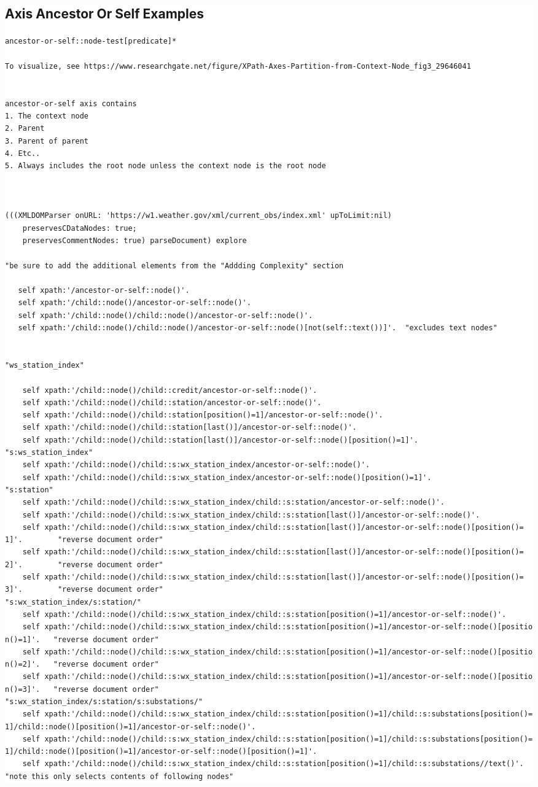 ## Axis Ancestor Or Self Examples

    ancestor-or-self::node-test[predicate]*
    
    To visualize, see https://www.researchgate.net/figure/XPath-Axes-Partition-from-Context-Node_fig3_29646041
    
    
    ancestor-or-self axis contains 
    1. The context node
    2. Parent
    3. Parent of parent
    4. Etc..
    5. Always includes the root node unless the context node is the root node
    
    
    
    (((XMLDOMParser onURL: 'https://w1.weather.gov/xml/current_obs/index.xml' upToLimit:nil)
    	preservesCDataNodes: true; 
    	preservesCommentNodes: true) parseDocument) explore
    
    "be sure to add the additional elements from the "Addding Complexity" section
    
       self xpath:'/ancestor-or-self::node()'.
       self xpath:'/child::node()/ancestor-or-self::node()'.
       self xpath:'/child::node()/child::node()/ancestor-or-self::node()'.
       self xpath:'/child::node()/child::node()/ancestor-or-self::node()[not(self::text())]'.  "excludes text nodes"
    
    
    "ws_station_index"
    
        self xpath:'/child::node()/child::credit/ancestor-or-self::node()'.
        self xpath:'/child::node()/child::station/ancestor-or-self::node()'.
        self xpath:'/child::node()/child::station[position()=1]/ancestor-or-self::node()'.
        self xpath:'/child::node()/child::station[last()]/ancestor-or-self::node()'.
        self xpath:'/child::node()/child::station[last()]/ancestor-or-self::node()[position()=1]'.
    "s:ws_station_index"
        self xpath:'/child::node()/child::s:wx_station_index/ancestor-or-self::node()'.
        self xpath:'/child::node()/child::s:wx_station_index/ancestor-or-self::node()[position()=1]'.
    "s:station"
        self xpath:'/child::node()/child::s:wx_station_index/child::s:station/ancestor-or-self::node()'.
        self xpath:'/child::node()/child::s:wx_station_index/child::s:station[last()]/ancestor-or-self::node()'.
        self xpath:'/child::node()/child::s:wx_station_index/child::s:station[last()]/ancestor-or-self::node()[position()=1]'.        "reverse document order"
        self xpath:'/child::node()/child::s:wx_station_index/child::s:station[last()]/ancestor-or-self::node()[position()=2]'.        "reverse document order"
        self xpath:'/child::node()/child::s:wx_station_index/child::s:station[last()]/ancestor-or-self::node()[position()=3]'.        "reverse document order"
    "s:wx_station_index/s:station/"
        self xpath:'/child::node()/child::s:wx_station_index/child::s:station[position()=1]/ancestor-or-self::node()'. 
        self xpath:'/child::node()/child::s:wx_station_index/child::s:station[position()=1]/ancestor-or-self::node()[position()=1]'.   "reverse document order"
        self xpath:'/child::node()/child::s:wx_station_index/child::s:station[position()=1]/ancestor-or-self::node()[position()=2]'.   "reverse document order"
        self xpath:'/child::node()/child::s:wx_station_index/child::s:station[position()=1]/ancestor-or-self::node()[position()=3]'.   "reverse document order"
    "s:wx_station_index/s:station/s:substations/"
        self xpath:'/child::node()/child::s:wx_station_index/child::s:station[position()=1]/child::s:substations[position()=1]/child::node()[position()=1]/ancestor-or-self::node()'.  
        self xpath:'/child::node()/child::s:wx_station_index/child::s:station[position()=1]/child::s:substations[position()=1]/child::node()[position()=1]/ancestor-or-self::node()[position()=1]'.
        self xpath:'/child::node()/child::s:wx_station_index/child::s:station[position()=1]/child::s:substations//text()'.    "note this only selects contents of following nodes"
    